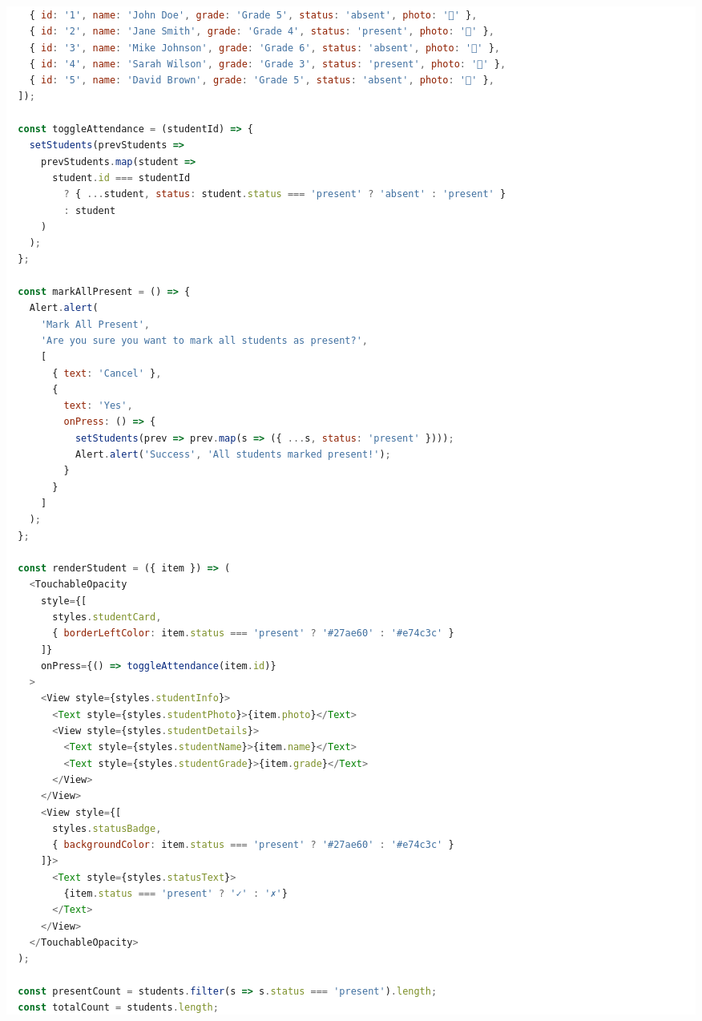 ```javascript
    { id: '1', name: 'John Doe', grade: 'Grade 5', status: 'absent', photo: '👦' },
    { id: '2', name: 'Jane Smith', grade: 'Grade 4', status: 'present', photo: '👧' },
    { id: '3', name: 'Mike Johnson', grade: 'Grade 6', status: 'absent', photo: '👦' },
    { id: '4', name: 'Sarah Wilson', grade: 'Grade 3', status: 'present', photo: '👧' },
    { id: '5', name: 'David Brown', grade: 'Grade 5', status: 'absent', photo: '👦' },
  ]);

  const toggleAttendance = (studentId) => {
    setStudents(prevStudents =>
      prevStudents.map(student =>
        student.id === studentId
          ? { ...student, status: student.status === 'present' ? 'absent' : 'present' }
          : student
      )
    );
  };

  const markAllPresent = () => {
    Alert.alert(
      'Mark All Present',
      'Are you sure you want to mark all students as present?',
      [
        { text: 'Cancel' },
        {
          text: 'Yes',
          onPress: () => {
            setStudents(prev => prev.map(s => ({ ...s, status: 'present' })));
            Alert.alert('Success', 'All students marked present!');
          }
        }
      ]
    );
  };

  const renderStudent = ({ item }) => (
    <TouchableOpacity 
      style={[
        styles.studentCard,
        { borderLeftColor: item.status === 'present' ? '#27ae60' : '#e74c3c' }
      ]}
      onPress={() => toggleAttendance(item.id)}
    >
      <View style={styles.studentInfo}>
        <Text style={styles.studentPhoto}>{item.photo}</Text>
        <View style={styles.studentDetails}>
          <Text style={styles.studentName}>{item.name}</Text>
          <Text style={styles.studentGrade}>{item.grade}</Text>
        </View>
      </View>
      <View style={[
        styles.statusBadge,
        { backgroundColor: item.status === 'present' ? '#27ae60' : '#e74c3c' }
      ]}>
        <Text style={styles.statusText}>
          {item.status === 'present' ? '✓' : '✗'}
        </Text>
      </View>
    </TouchableOpacity>
  );

  const presentCount = students.filter(s => s.status === 'present').length;
  const totalCount = students.length;

```